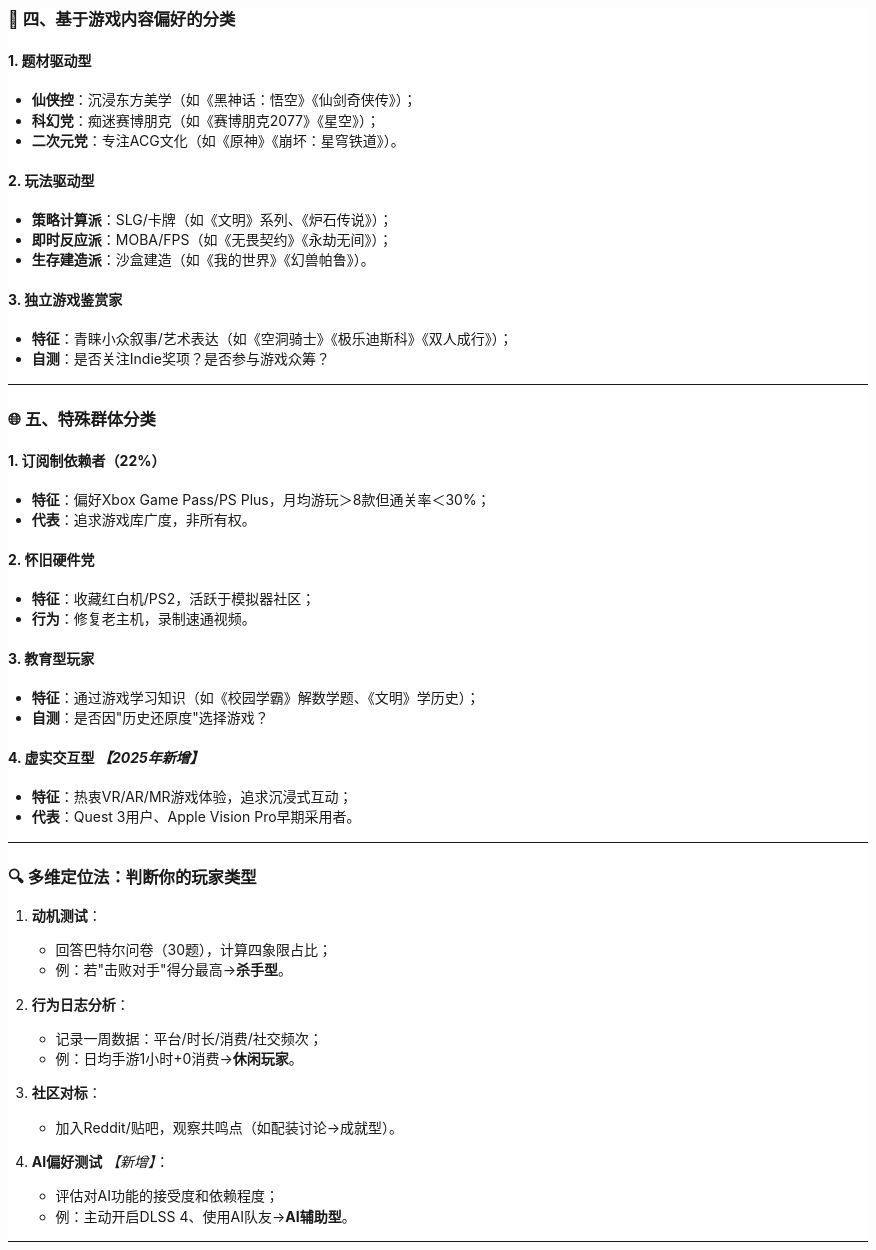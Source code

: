 
### 🎨 **四、基于游戏内容偏好的分类**  
#### 1. **题材驱动型**  
- **仙侠控**：沉浸东方美学（如《黑神话：悟空》《仙剑奇侠传》）；  
- **科幻党**：痴迷赛博朋克（如《赛博朋克2077》《星空》）；
- **二次元党**：专注ACG文化（如《原神》《崩坏：星穹铁道》）。  

#### 2. **玩法驱动型**  
- **策略计算派**：SLG/卡牌（如《文明》系列、《炉石传说》）；  
- **即时反应派**：MOBA/FPS（如《无畏契约》《永劫无间》）；
- **生存建造派**：沙盒建造（如《我的世界》《幻兽帕鲁》）。  

#### 3. **独立游戏鉴赏家**  
- **特征**：青睐小众叙事/艺术表达（如《空洞骑士》《极乐迪斯科》《双人成行》）；  
- **自测**：是否关注Indie奖项？是否参与游戏众筹？  

---

### 🌐 **五、特殊群体分类**  
#### 1. **订阅制依赖者（22%）**  
- **特征**：偏好Xbox Game Pass/PS Plus，月均游玩＞8款但通关率＜30%；  
- **代表**：追求游戏库广度，非所有权。  

#### 2. **怀旧硬件党**  
- **特征**：收藏红白机/PS2，活跃于模拟器社区；  
- **行为**：修复老主机，录制速通视频。  

#### 3. **教育型玩家**  
- **特征**：通过游戏学习知识（如《校园学霸》解数学题、《文明》学历史）；  
- **自测**：是否因"历史还原度"选择游戏？  

#### 4. **虚实交互型** *【2025年新增】*
- **特征**：热衷VR/AR/MR游戏体验，追求沉浸式互动；  
- **代表**：Quest 3用户、Apple Vision Pro早期采用者。  

---

### 🔍 **多维定位法：判断你的玩家类型**  
1. **动机测试**：  
   - 回答巴特尔问卷（30题），计算四象限占比；  
   - 例：若"击败对手"得分最高→**杀手型**。  

2. **行为日志分析**：  
   - 记录一周数据：平台/时长/消费/社交频次；  
   - 例：日均手游1小时+0消费→**休闲玩家**。  

3. **社区对标**：  
   - 加入Reddit/贴吧，观察共鸣点（如配装讨论→成就型）。  

4. **AI偏好测试** *【新增】*：
   - 评估对AI功能的接受度和依赖程度；
   - 例：主动开启DLSS 4、使用AI队友→**AI辅助型**。

---